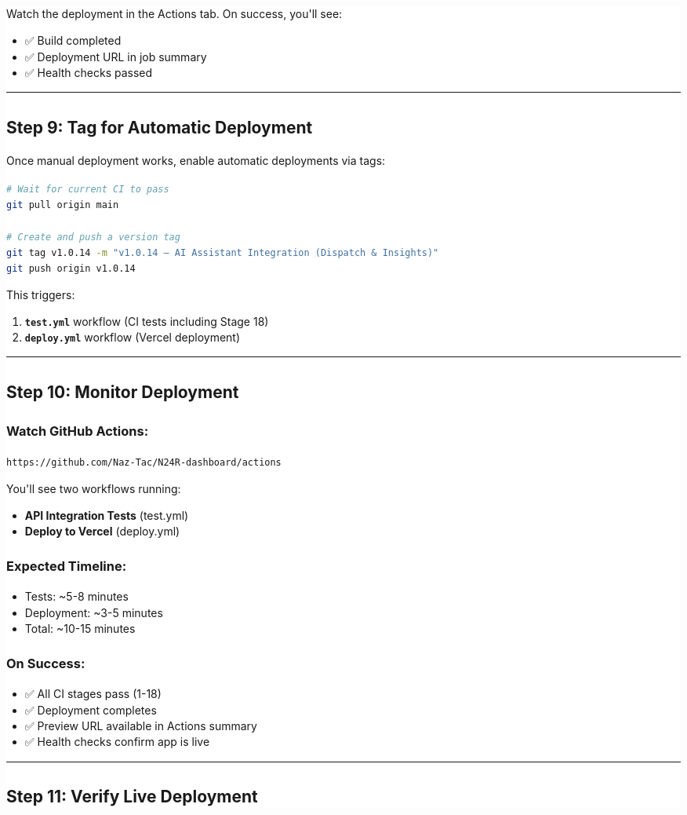 Watch the deployment in the Actions tab. On success, you'll see:
- ✅ Build completed
- ✅ Deployment URL in job summary
- ✅ Health checks passed

---

## Step 9: Tag for Automatic Deployment

Once manual deployment works, enable automatic deployments via tags:

```bash
# Wait for current CI to pass
git pull origin main

# Create and push a version tag
git tag v1.0.14 -m "v1.0.14 – AI Assistant Integration (Dispatch & Insights)"
git push origin v1.0.14
```

This triggers:
1. **`test.yml`** workflow (CI tests including Stage 18)
2. **`deploy.yml`** workflow (Vercel deployment)

---

## Step 10: Monitor Deployment

### Watch GitHub Actions:
```
https://github.com/Naz-Tac/N24R-dashboard/actions
```

You'll see two workflows running:
- **API Integration Tests** (test.yml)
- **Deploy to Vercel** (deploy.yml)

### Expected Timeline:
- Tests: ~5-8 minutes
- Deployment: ~3-5 minutes
- Total: ~10-15 minutes

### On Success:
- ✅ All CI stages pass (1-18)
- ✅ Deployment completes
- ✅ Preview URL available in Actions summary
- ✅ Health checks confirm app is live

---

## Step 11: Verify Live Deployment
